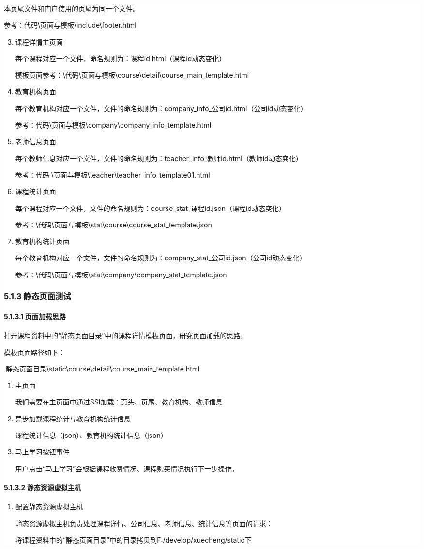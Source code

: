    本页尾文件和门户使用的页尾为同一个文件。

   参考：代码\页面与模板\include\footer.html

3. 课程详情主页面

   每个课程对应一个文件，命名规则为：课程id.html（课程id动态变化）

   模板页面参考：\代码\页面与模板\course\detail\course_main_template.html

4. 教育机构页面

   每个教育机构对应一个文件，文件的命名规则为：company_info_公司id.html（公司id动态变化）

   参考：代码\页面与模板\company\company_info_template.html

5. 老师信息页面

   每个教师信息对应一个文件，文件的命名规则为：teacher_info_教师id.html（教师id动态变化）

   参考：代码 \页面与模板\teacher\teacher_info_template01.html

6. 课程统计页面

   每个课程对应一个文件，文件的命名规则为：course_stat_课程id.json（课程id动态变化）

   参考：\代码\页面与模板\stat\course\course_stat_template.json

7. 教育机构统计页面

   每个教育机构对应一个文件，文件的命名规则为：company_stat_公司id.json（公司id动态变化）

   参考：\代码\页面与模板\stat\company\company_stat_template.json

### 5.1.3 静态页面测试

#### 5.1.3.1 页面加载思路

打开课程资料中的“静态页面目录”中的课程详情模板页面，研究页面加载的思路。

模板页面路径如下：

​	静态页面目录\static\course\detail\course_main_template.html

1. 主页面

   我们需要在主页面中通过SSI加载：页头、页尾、教育机构、教师信息

2. 异步加载课程统计与教育机构统计信息

   课程统计信息（json）、教育机构统计信息（json）

3. 马上学习按钮事件

   用户点击“马上学习”会根据课程收费情况、课程购买情况执行下一步操作。

#### 5.1.3.2 静态资源虚拟主机

1. 配置静态资源虚拟主机

   静态资源虚拟主机负责处理课程详情、公司信息、老师信息、统计信息等页面的请求：

   将课程资料中的“静态页面目录”中的目录拷贝到F:/develop/xuecheng/static下
